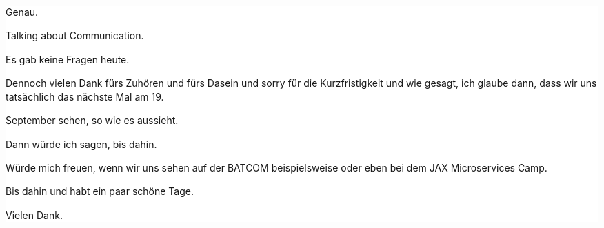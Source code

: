 Genau.

Talking about Communication.

Es gab keine Fragen heute.

Dennoch vielen Dank fürs Zuhören und fürs Dasein und sorry für die Kurzfristigkeit und wie gesagt, ich glaube dann, dass wir uns tatsächlich das nächste Mal am 19.

September sehen, so wie es aussieht.

Dann würde ich sagen, bis dahin.

Würde mich freuen, wenn wir uns sehen auf der BATCOM beispielsweise oder eben bei dem JAX Microservices Camp.

Bis dahin und habt ein paar schöne Tage.

Vielen Dank.